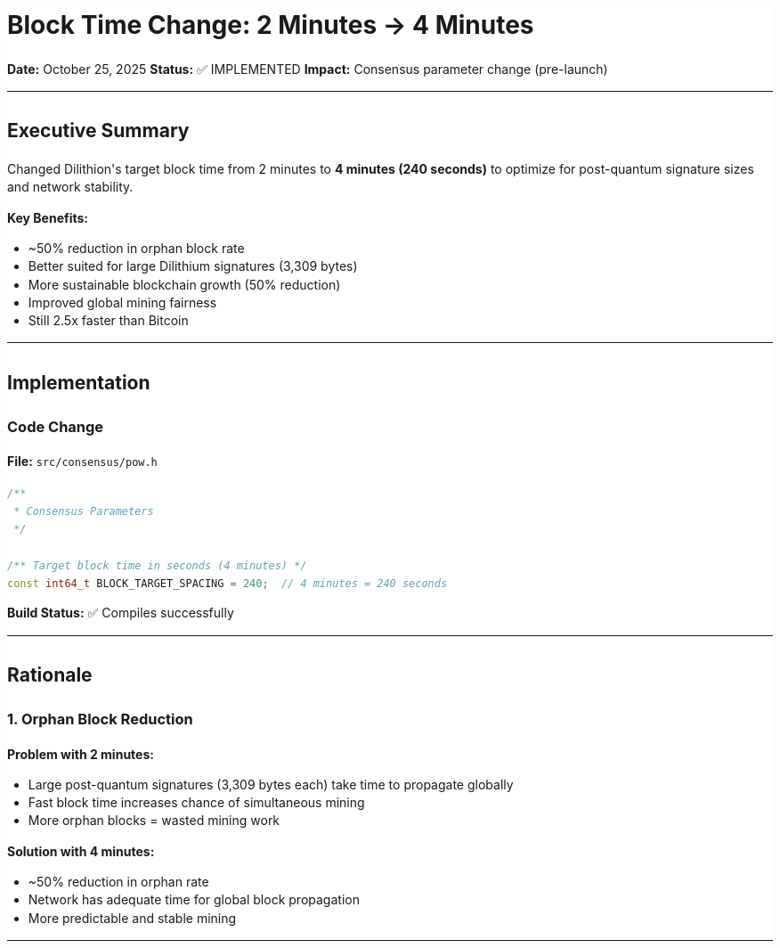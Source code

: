 # Block Time Change: 2 Minutes → 4 Minutes

**Date:** October 25, 2025
**Status:** ✅ IMPLEMENTED
**Impact:** Consensus parameter change (pre-launch)

---

## Executive Summary

Changed Dilithion's target block time from 2 minutes to **4 minutes (240 seconds)** to optimize for post-quantum signature sizes and network stability.

**Key Benefits:**
- ~50% reduction in orphan block rate
- Better suited for large Dilithium signatures (3,309 bytes)
- More sustainable blockchain growth (50% reduction)
- Improved global mining fairness
- Still 2.5x faster than Bitcoin

---

## Implementation

### Code Change

**File:** `src/consensus/pow.h`

```cpp
/**
 * Consensus Parameters
 */

/** Target block time in seconds (4 minutes) */
const int64_t BLOCK_TARGET_SPACING = 240;  // 4 minutes = 240 seconds
```

**Build Status:** ✅ Compiles successfully

---

## Rationale

### 1. Orphan Block Reduction

**Problem with 2 minutes:**
- Large post-quantum signatures (3,309 bytes each) take time to propagate globally
- Fast block time increases chance of simultaneous mining
- More orphan blocks = wasted mining work

**Solution with 4 minutes:**
- ~50% reduction in orphan rate
- Network has adequate time for global block propagation
- More predictable and stable mining

---